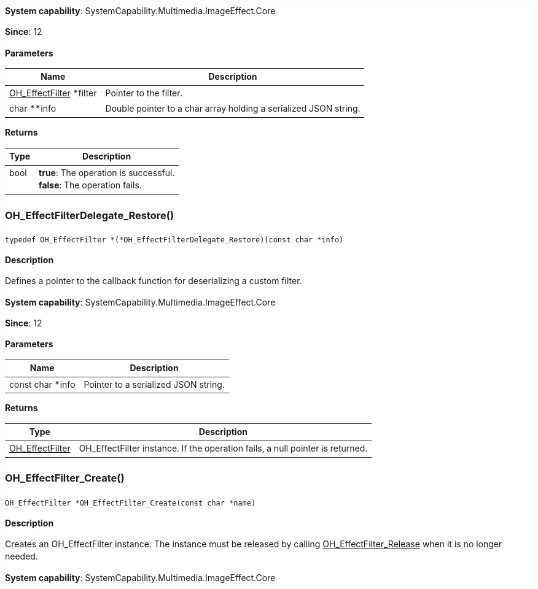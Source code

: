 **System capability**: SystemCapability.Multimedia.ImageEffect.Core

**Since**: 12


**Parameters**

| Name| Description|
| -- | -- |
| [OH_EffectFilter](capi-imageeffect-oh-effectfilter.md) *filter | Pointer to the filter.|
|  char **info | Double pointer to a char array holding a serialized JSON string.|

**Returns**

| Type| Description|
| -- | -- |
| bool | **true**: The operation is successful.<br>**false**: The operation fails.|

### OH_EffectFilterDelegate_Restore()

```
typedef OH_EffectFilter *(*OH_EffectFilterDelegate_Restore)(const char *info)
```

**Description**

Defines a pointer to the callback function for deserializing a custom filter.

**System capability**: SystemCapability.Multimedia.ImageEffect.Core

**Since**: 12


**Parameters**

| Name| Description|
| -- | -- |
| const char *info | Pointer to a serialized JSON string.|

**Returns**

| Type| Description|
| -- | -- |
| [OH_EffectFilter](capi-imageeffect-oh-effectfilter.md) | OH_EffectFilter instance. If the operation fails, a null pointer is returned.|

### OH_EffectFilter_Create()

```
OH_EffectFilter *OH_EffectFilter_Create(const char *name)
```

**Description**

Creates an OH_EffectFilter instance. The instance must be released by calling [OH_EffectFilter_Release](#oh_effectfilter_release) when it is no longer needed.

**System capability**: SystemCapability.Multimedia.ImageEffect.Core
